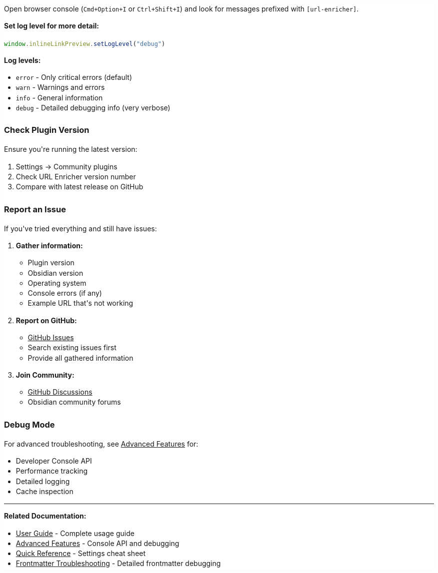Open browser console (`Cmd+Option+I` or `Ctrl+Shift+I`) and look for messages prefixed with `[url-enricher]`.

**Set log level for more detail:**
```javascript
window.inlineLinkPreview.setLogLevel("debug")
```

**Log levels:**
- `error` - Only critical errors (default)
- `warn` - Warnings and errors
- `info` - General information
- `debug` - Detailed debugging info (very verbose)

### Check Plugin Version

Ensure you're running the latest version:
1. Settings → Community plugins
2. Check URL Enricher version number
3. Compare with latest release on GitHub

### Report an Issue

If you've tried everything and still have issues:

1. **Gather information:**
   - Plugin version
   - Obsidian version
   - Operating system
   - Console errors (if any)
   - Example URL that's not working

2. **Report on GitHub:**
   - [GitHub Issues](https://github.com/mattmarotta/obsidian-url-enricher/issues)
   - Search existing issues first
   - Provide all gathered information

3. **Join Community:**
   - [GitHub Discussions](https://github.com/mattmarotta/obsidian-url-enricher/discussions)
   - Obsidian community forums

### Debug Mode

For advanced troubleshooting, see [Advanced Features](ADVANCED.md) for:
- Developer Console API
- Performance tracking
- Detailed logging
- Cache inspection

---

**Related Documentation:**
- [User Guide](USER-GUIDE.md) - Complete usage guide
- [Advanced Features](ADVANCED.md) - Console API and debugging
- [Quick Reference](QUICK-REFERENCE.md) - Settings cheat sheet
- [Frontmatter Troubleshooting](features/FRONTMATTER-TROUBLESHOOTING.md) - Detailed frontmatter debugging
